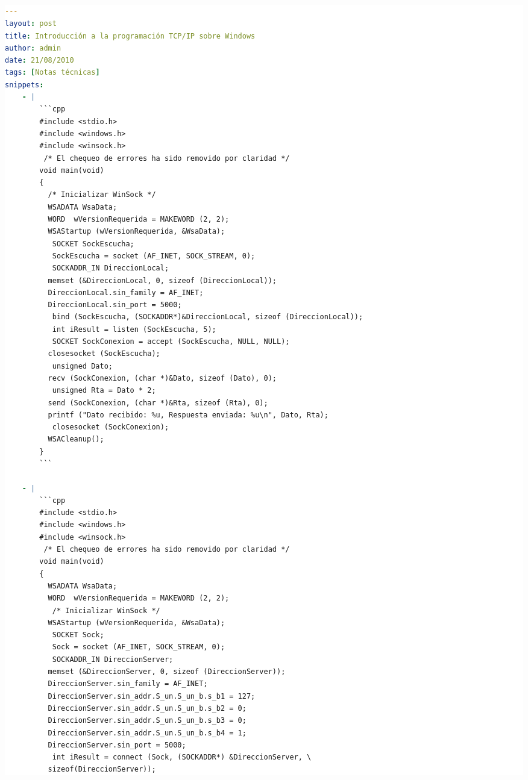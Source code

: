 ```yaml
---
layout: post
title: Introducción a la programación TCP/IP sobre Windows
author: admin
date: 21/08/2010
tags: [Notas técnicas]
snippets: 
    - |
        ```cpp
        #include <stdio.h>
        #include <windows.h>
        #include <winsock.h>
         /* El chequeo de errores ha sido removido por claridad */
        void main(void)
        {
          /* Inicializar WinSock */
          WSADATA WsaData;
          WORD  wVersionRequerida = MAKEWORD (2, 2);
          WSAStartup (wVersionRequerida, &WsaData);
           SOCKET SockEscucha;
           SockEscucha = socket (AF_INET, SOCK_STREAM, 0);
           SOCKADDR_IN DireccionLocal;
          memset (&DireccionLocal, 0, sizeof (DireccionLocal));
          DireccionLocal.sin_family = AF_INET;
          DireccionLocal.sin_port = 5000;
           bind (SockEscucha, (SOCKADDR*)&DireccionLocal, sizeof (DireccionLocal));
           int iResult = listen (SockEscucha, 5);
           SOCKET SockConexion = accept (SockEscucha, NULL, NULL);
          closesocket (SockEscucha);
           unsigned Dato;
          recv (SockConexion, (char *)&Dato, sizeof (Dato), 0);
           unsigned Rta = Dato * 2;
          send (SockConexion, (char *)&Rta, sizeof (Rta), 0);
          printf ("Dato recibido: %u, Respuesta enviada: %u\n", Dato, Rta);
           closesocket (SockConexion);
          WSACleanup();
        }
        ```

    - |
        ```cpp
        #include <stdio.h>
        #include <windows.h>
        #include <winsock.h>
         /* El chequeo de errores ha sido removido por claridad */
        void main(void)
        {
          WSADATA WsaData;
          WORD  wVersionRequerida = MAKEWORD (2, 2);
           /* Inicializar WinSock */
          WSAStartup (wVersionRequerida, &WsaData);
           SOCKET Sock;
           Sock = socket (AF_INET, SOCK_STREAM, 0);
           SOCKADDR_IN DireccionServer;
          memset (&DireccionServer, 0, sizeof (DireccionServer));
          DireccionServer.sin_family = AF_INET;
          DireccionServer.sin_addr.S_un.S_un_b.s_b1 = 127;
          DireccionServer.sin_addr.S_un.S_un_b.s_b2 = 0;
          DireccionServer.sin_addr.S_un.S_un_b.s_b3 = 0;
          DireccionServer.sin_addr.S_un.S_un_b.s_b4 = 1;
          DireccionServer.sin_port = 5000;
           int iResult = connect (Sock, (SOCKADDR*) &DireccionServer, \
          sizeof(DireccionServer));
```